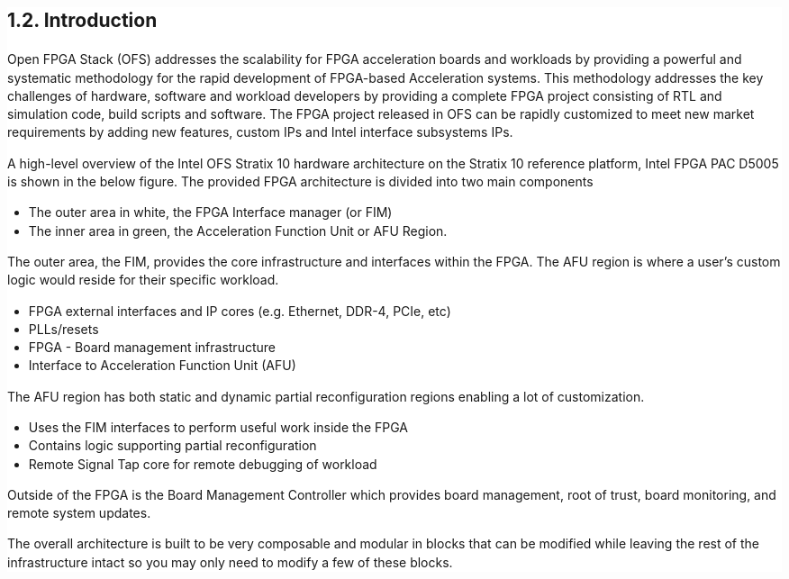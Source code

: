 ## 1.2. Introduction

Open FPGA Stack (OFS) addresses the scalability for FPGA acceleration boards and workloads by providing a powerful and systematic methodology for the rapid development of FPGA-based Acceleration systems.  This methodology addresses the key challenges of hardware, software and workload developers by providing a complete FPGA project consisting of RTL and simulation code, build scripts and software. The FPGA project released in OFS can be rapidly customized to meet new market requirements by adding new features, custom IPs and Intel interface subsystems IPs. 

A high-level overview of the Intel OFS Stratix 10 hardware architecture on the Stratix 10 reference platform, Intel FPGA PAC D5005 is shown in the below figure. The provided FPGA architecture is divided into two main components 
   - The outer area in white, the FPGA Interface manager (or FIM)
   - The inner area in green, the Acceleration Function Unit or AFU Region. 

The outer area, the FIM, provides the core infrastructure and interfaces within the FPGA. The AFU region is where a user’s custom logic would reside for their specific workload. 
  * FPGA external interfaces and IP cores (e.g. Ethernet, DDR-4, PCIe, etc)
  * PLLs/resets
  * FPGA - Board management infrastructure
  * Interface to Acceleration Function Unit (AFU)

The AFU region has both static and dynamic partial reconfiguration regions enabling a lot of customization. 
  * Uses the FIM interfaces to perform useful work inside the FPGA
  * Contains logic supporting partial reconfiguration
  * Remote Signal Tap core for remote debugging of workload

Outside of the FPGA is the Board Management Controller which provides board management, root of trust, board monitoring, and remote system updates. 

The overall architecture is built to be very composable and modular in blocks that can be modified while leaving the rest of the infrastructure intact so you may only need to modify a few of these blocks. 
